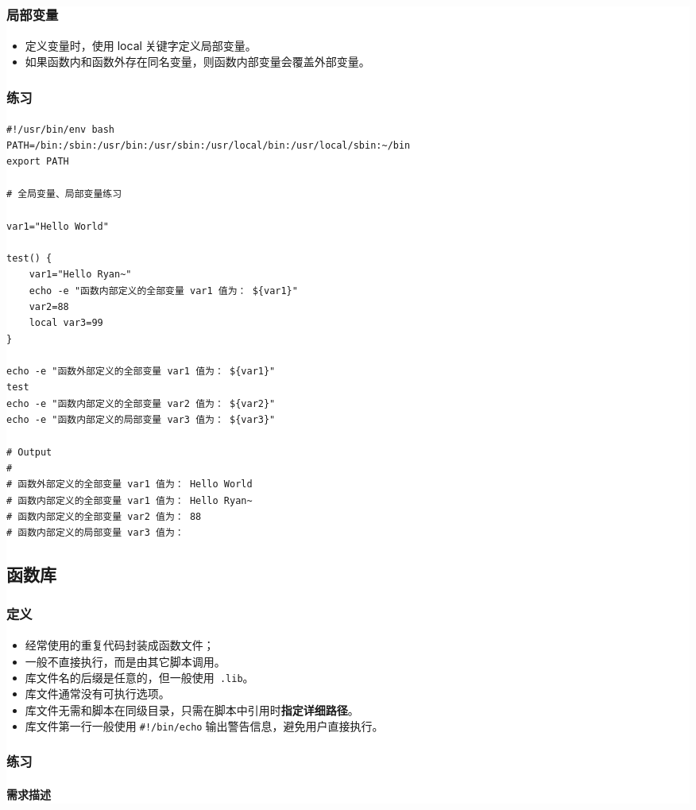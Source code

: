 ### 局部变量

- 定义变量时，使用 local 关键字定义局部变量。
- 如果函数内和函数外存在同名变量，则函数内部变量会覆盖外部变量。

### 练习

```shell
#!/usr/bin/env bash
PATH=/bin:/sbin:/usr/bin:/usr/sbin:/usr/local/bin:/usr/local/sbin:~/bin
export PATH

# 全局变量、局部变量练习

var1="Hello World"

test() {
    var1="Hello Ryan~"
    echo -e "函数内部定义的全部变量 var1 值为： ${var1}"
    var2=88
    local var3=99
}

echo -e "函数外部定义的全部变量 var1 值为： ${var1}"
test
echo -e "函数内部定义的全部变量 var2 值为： ${var2}"
echo -e "函数内部定义的局部变量 var3 值为： ${var3}"

# Output
#
# 函数外部定义的全部变量 var1 值为： Hello World
# 函数内部定义的全部变量 var1 值为： Hello Ryan~
# 函数内部定义的全部变量 var2 值为： 88
# 函数内部定义的局部变量 var3 值为：
```

## 函数库

### 定义

- 经常使用的重复代码封装成函数文件；
- 一般不直接执行，而是由其它脚本调用。
- 库文件名的后缀是任意的，但一般使用` .lib`。
- 库文件通常没有可执行选项。
- 库文件无需和脚本在同级目录，只需在脚本中引用时**指定详细路径**。
- 库文件第一行一般使用 `#!/bin/echo` 输出警告信息，避免用户直接执行。

### 练习

#### 需求描述
